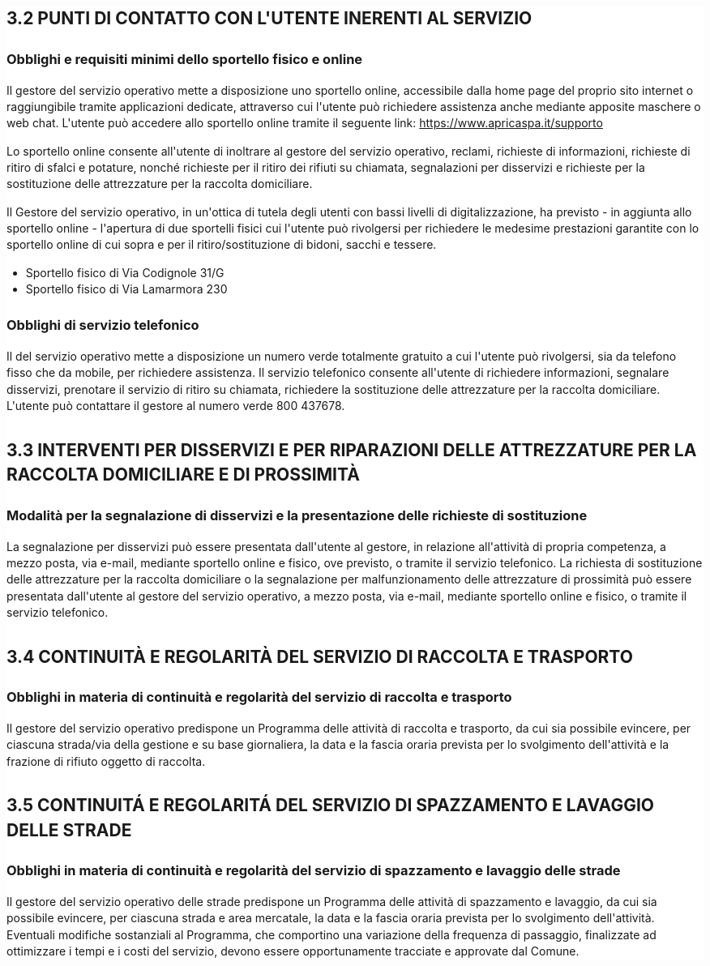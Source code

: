 ## 3.2 PUNTI DI CONTATTO CON L'UTENTE INERENTI AL SERVIZIO
### Obblighi e requisiti minimi dello sportello fisico e online
Il gestore del servizio operativo mette a disposizione uno sportello online, accessibile dalla home page del proprio sito internet o raggiungibile tramite applicazioni dedicate, attraverso cui l'utente può richiedere assistenza anche mediante apposite maschere o web chat. L'utente può accedere allo sportello online tramite il seguente link: https://www.apricaspa.it/supporto

Lo sportello online consente all'utente di inoltrare al gestore del servizio operativo, reclami, richieste di informazioni, richieste di ritiro di sfalci e potature, nonché richieste per il ritiro dei rifiuti su chiamata, segnalazioni per disservizi e richieste per la sostituzione delle attrezzature per la raccolta domiciliare.

Il Gestore del servizio operativo, in un'ottica di tutela degli utenti con bassi livelli di digitalizzazione, ha previsto - in aggiunta allo sportello online - l'apertura di due sportelli fisici cui l'utente può rivolgersi per richiedere le medesime prestazioni garantite con lo sportello online di cui sopra e per il ritiro/sostituzione di bidoni, sacchi e tessere.
- Sportello fisico di Via Codignole 31/G
- Sportello fisico di Via Lamarmora 230

### Obblighi di servizio telefonico
Il del servizio operativo mette a disposizione un numero verde totalmente gratuito a cui l'utente può rivolgersi, sia da telefono fisso che da mobile, per richiedere assistenza. Il servizio telefonico consente all'utente di richiedere informazioni, segnalare disservizi, prenotare il servizio di ritiro su chiamata, richiedere la sostituzione delle attrezzature per la raccolta domiciliare. L'utente può contattare il gestore al numero verde 800 437678.

## 3.3 INTERVENTI PER DISSERVIZI E PER RIPARAZIONI DELLE ATTREZZATURE PER LA RACCOLTA DOMICILIARE E DI PROSSIMITÀ
### Modalità per la segnalazione di disservizi e la presentazione delle richieste di sostituzione
La segnalazione per disservizi può essere presentata dall'utente al gestore, in relazione all'attività di propria competenza, a mezzo posta, via e-mail, mediante sportello online e fisico, ove previsto, o tramite il servizio telefonico. La richiesta di sostituzione delle attrezzature per la raccolta domiciliare o la segnalazione per malfunzionamento delle attrezzature di prossimità può essere presentata dall'utente al gestore del servizio operativo, a mezzo posta, via e-mail, mediante sportello online e fisico, o tramite il servizio telefonico.

## 3.4 CONTINUITÀ E REGOLARITÀ DEL SERVIZIO DI RACCOLTA E TRASPORTO
### Obblighi in materia di continuità e regolarità del servizio di raccolta e trasporto
Il gestore del servizio operativo predispone un Programma delle attività di raccolta e trasporto, da cui sia possibile evincere, per ciascuna strada/via della gestione e su base giornaliera, la data e la fascia oraria prevista per lo svolgimento dell'attività e la frazione di rifiuto oggetto di raccolta.

## 3.5 CONTINUITÁ E REGOLARITÁ DEL SERVIZIO DI SPAZZAMENTO E LAVAGGIO DELLE STRADE
### Obblighi in materia di continuità e regolarità del servizio di spazzamento e lavaggio delle strade
Il gestore del servizio operativo delle strade predispone un Programma delle attività di spazzamento e lavaggio, da cui sia possibile evincere, per ciascuna strada e area mercatale, la data e la fascia oraria prevista per lo svolgimento dell'attività. Eventuali modifiche sostanziali al Programma, che comportino una variazione della frequenza di passaggio, finalizzate ad ottimizzare i tempi e i costi del servizio, devono essere opportunamente tracciate e approvate dal Comune.
